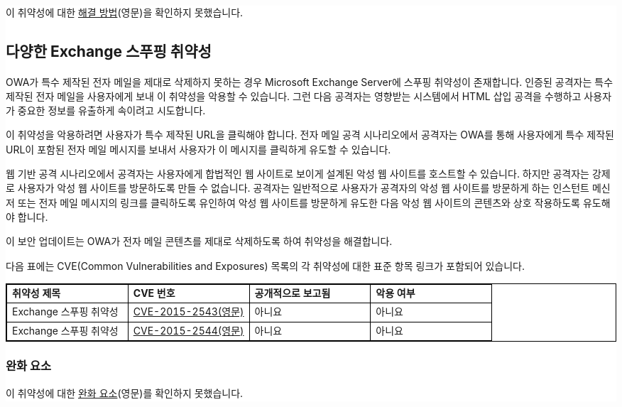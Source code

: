 이 취약성에 대한 [해결 방법](https://technet.microsoft.com/ko-kr/library/security/dn848375.aspx)(영문)을 확인하지 못했습니다.

다양한 Exchange 스푸핑 취약성
-----------------------------

OWA가 특수 제작된 전자 메일을 제대로 삭제하지 못하는 경우 Microsoft Exchange Server에 스푸핑 취약성이 존재합니다. 인증된 공격자는 특수 제작된 전자 메일을 사용자에게 보내 이 취약성을 악용할 수 있습니다. 그런 다음 공격자는 영향받는 시스템에서 HTML 삽입 공격을 수행하고 사용자가 중요한 정보를 유출하게 속이려고 시도합니다.

이 취약성을 악용하려면 사용자가 특수 제작된 URL을 클릭해야 합니다. 전자 메일 공격 시나리오에서 공격자는 OWA를 통해 사용자에게 특수 제작된 URL이 포함된 전자 메일 메시지를 보내서 사용자가 이 메시지를 클릭하게 유도할 수 있습니다.

웹 기반 공격 시나리오에서 공격자는 사용자에게 합법적인 웹 사이트로 보이게 설계된 악성 웹 사이트를 호스트할 수 있습니다. 하지만 공격자는 강제로 사용자가 악성 웹 사이트를 방문하도록 만들 수 없습니다. 공격자는 일반적으로 사용자가 공격자의 악성 웹 사이트를 방문하게 하는 인스턴트 메신저 또는 전자 메일 메시지의 링크를 클릭하도록 유인하여 악성 웹 사이트를 방문하게 유도한 다음 악성 웹 사이트의 콘텐츠와 상호 작용하도록 유도해야 합니다.

이 보안 업데이트는 OWA가 전자 메일 콘텐츠를 제대로 삭제하도록 하여 취약성을 해결합니다.

다음 표에는 CVE(Common Vulnerabilities and Exposures) 목록의 각 취약성에 대한 표준 항목 링크가 포함되어 있습니다.

 
<table style="border:1px solid black;">
<colgroup>
<col width="25%" />
<col width="25%" />
<col width="25%" />
<col width="25%" />
</colgroup>
<tbody>
<tr class="odd">
<td style="border:1px solid black;"><strong>취약성 제목</strong></td>
<td style="border:1px solid black;"><strong>CVE 번호</strong></td>
<td style="border:1px solid black;"><strong>공개적으로 보고됨</strong></td>
<td style="border:1px solid black;"><strong>악용 여부</strong></td>
</tr>
<tr class="even">
<td style="border:1px solid black;">Exchange 스푸핑 취약성</td>
<td style="border:1px solid black;"><a href="http://www.cve.mitre.org/cgi-bin/cvename.cgi?name=cve-2015-2543">CVE-2015-2543(영문)</a></td>
<td style="border:1px solid black;">아니요</td>
<td style="border:1px solid black;">아니요</td>
</tr>
<tr class="odd">
<td style="border:1px solid black;">Exchange 스푸핑 취약성</td>
<td style="border:1px solid black;"><a href="http://www.cve.mitre.org/cgi-bin/cvename.cgi?name=cve-2015-2544">CVE-2015-2544(영문)</a></td>
<td style="border:1px solid black;">아니요</td>
<td style="border:1px solid black;">아니요</td>
</tr>
</tbody>
</table>
  
### 완화 요소
  
이 취약성에 대한 [완화 요소](https://technet.microsoft.com/ko-kr/library/security/dn848375.aspx)(영문)를 확인하지 못했습니다.
  